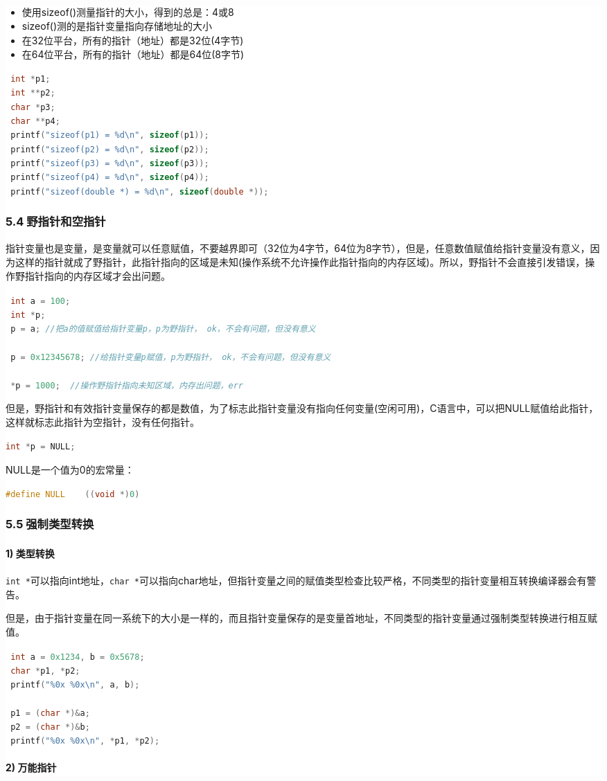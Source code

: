 - 使用sizeof()测量指针的大小，得到的总是：4或8
- sizeof()测的是指针变量指向存储地址的大小 
- 在32位平台，所有的指针（地址）都是32位(4字节) 
- 在64位平台，所有的指针（地址）都是64位(8字节)

```c
 int *p1;
 int **p2;
 char *p3;
 char **p4;
 printf("sizeof(p1) = %d\n", sizeof(p1));
 printf("sizeof(p2) = %d\n", sizeof(p2));
 printf("sizeof(p3) = %d\n", sizeof(p3));
 printf("sizeof(p4) = %d\n", sizeof(p4));
 printf("sizeof(double *) = %d\n", sizeof(double *));
```
### 5.4 野指针和空指针

指针变量也是变量，是变量就可以任意赋值，不要越界即可（32位为4字节，64位为8字节），但是，任意数值赋值给指针变量没有意义，因为这样的指针就成了野指针，此指针指向的区域是未知(操作系统不允许操作此指针指向的内存区域)。所以，野指针不会直接引发错误，操作野指针指向的内存区域才会出问题。
```c
 int a = 100;
 int *p;
 p = a; //把a的值赋值给指针变量p，p为野指针， ok，不会有问题，但没有意义

 p = 0x12345678; //给指针变量p赋值，p为野指针， ok，不会有问题，但没有意义

 *p = 1000;  //操作野指针指向未知区域，内存出问题，err
```
但是，野指针和有效指针变量保存的都是数值，为了标志此指针变量没有指向任何变量(空闲可用)，C语言中，可以把NULL赋值给此指针，这样就标志此指针为空指针，没有任何指针。

```c
int *p = NULL;
```

NULL是一个值为0的宏常量：
```c
#define NULL    ((void *)0)
```
### 5.5 强制类型转换

#### 1) 类型转换

`int *`可以指向int地址，`char *`可以指向char地址，但指针变量之间的赋值类型检查比较严格，不同类型的指针变量相互转换编译器会有警告。

但是，由于指针变量在同一系统下的大小是一样的，而且指针变量保存的是变量首地址，不同类型的指针变量通过强制类型转换进行相互赋值。

```c
 int a = 0x1234, b = 0x5678;
 char *p1, *p2;
 printf("%0x %0x\n", a, b);

 p1 = (char *)&a;
 p2 = (char *)&b;
 printf("%0x %0x\n", *p1, *p2);
```
#### 2) 万能指针
